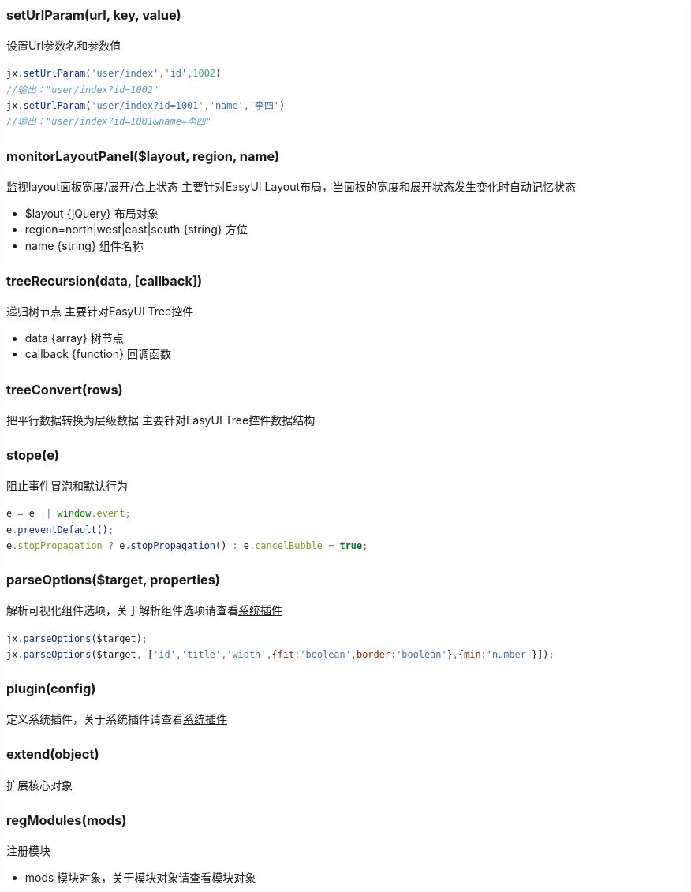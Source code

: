 ### setUrlParam(url, key, value)
设置Url参数名和参数值
```javascript
jx.setUrlParam('user/index','id',1002)
//输出："user/index?id=1002"
jx.setUrlParam('user/index?id=1001','name','李四')
//输出："user/index?id=1001&name=李四"
```
               
### monitorLayoutPanel($layout, region, name)
监视layout面板宽度/展开/合上状态
主要针对EasyUI Layout布局，当面板的宽度和展开状态发生变化时自动记忆状态
- $layout {jQuery} 布局对象
- region=north|west|east|south {string} 方位
- name {string} 组件名称
                          
### treeRecursion(data, [callback])
递归树节点
主要针对EasyUI Tree控件
- data {array} 树节点
- callback {function} 回调函数

### treeConvert(rows) 
把平行数据转换为层级数据
主要针对EasyUI Tree控件数据结构

### stope(e)                         
阻止事件冒泡和默认行为                                           
```javascript
e = e || window.event;
e.preventDefault();
e.stopPropagation ? e.stopPropagation() : e.cancelBubble = true;
```                                                
                                     
### parseOptions($target, properties)                                                       
解析可视化组件选项，关于解析组件选项请查看[系统插件](jx-plugin.md)

```javascript
jx.parseOptions($target);
jx.parseOptions($target, ['id','title','width',{fit:'boolean',border:'boolean'},{min:'number'}]);
```                                                       
                                                                         
### plugin(config)
定义系统插件，关于系统插件请查看[系统插件](jx-plugin.md)
                                                                   
### extend(object)
扩展核心对象

### regModules(mods)
注册模块
- mods 模块对象，关于模块对象请查看[模块对象](jx-modules.md)
